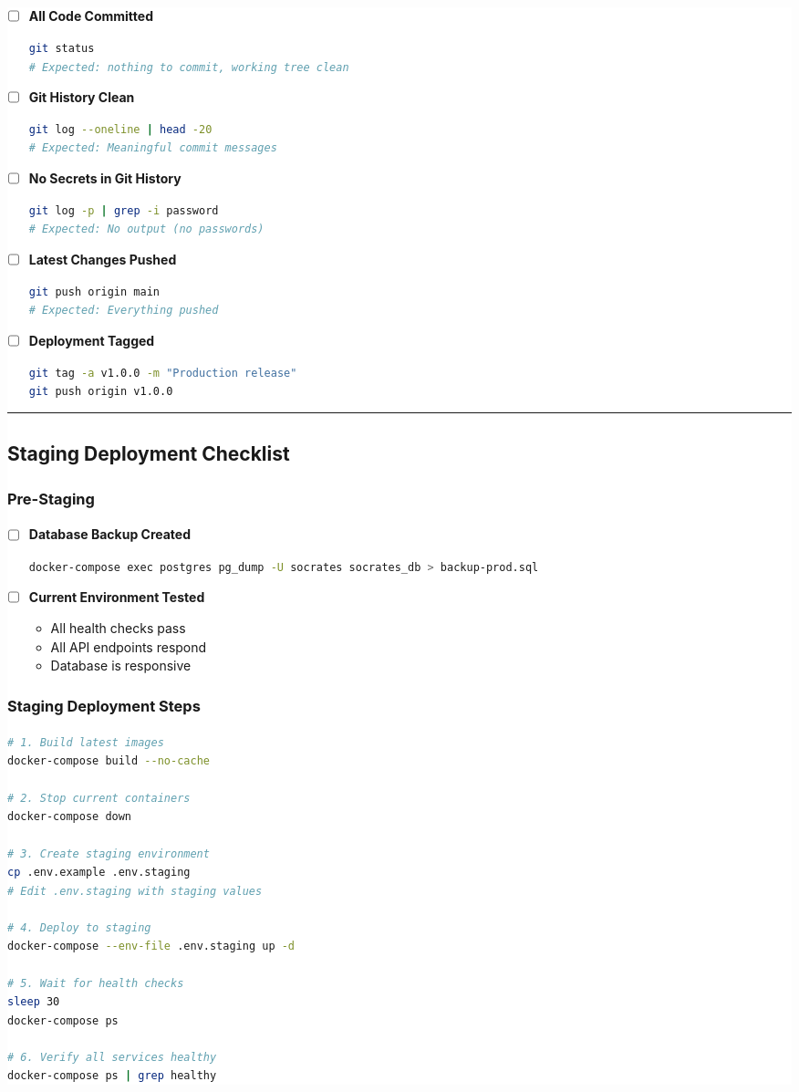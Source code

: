 - [ ] **All Code Committed**
  ```bash
  git status
  # Expected: nothing to commit, working tree clean
  ```

- [ ] **Git History Clean**
  ```bash
  git log --oneline | head -20
  # Expected: Meaningful commit messages
  ```

- [ ] **No Secrets in Git History**
  ```bash
  git log -p | grep -i password
  # Expected: No output (no passwords)
  ```

- [ ] **Latest Changes Pushed**
  ```bash
  git push origin main
  # Expected: Everything pushed
  ```

- [ ] **Deployment Tagged**
  ```bash
  git tag -a v1.0.0 -m "Production release"
  git push origin v1.0.0
  ```

---

## Staging Deployment Checklist

### Pre-Staging

- [ ] **Database Backup Created**
  ```bash
  docker-compose exec postgres pg_dump -U socrates socrates_db > backup-prod.sql
  ```

- [ ] **Current Environment Tested**
  - All health checks pass
  - All API endpoints respond
  - Database is responsive

### Staging Deployment Steps

```bash
# 1. Build latest images
docker-compose build --no-cache

# 2. Stop current containers
docker-compose down

# 3. Create staging environment
cp .env.example .env.staging
# Edit .env.staging with staging values

# 4. Deploy to staging
docker-compose --env-file .env.staging up -d

# 5. Wait for health checks
sleep 30
docker-compose ps

# 6. Verify all services healthy
docker-compose ps | grep healthy
```